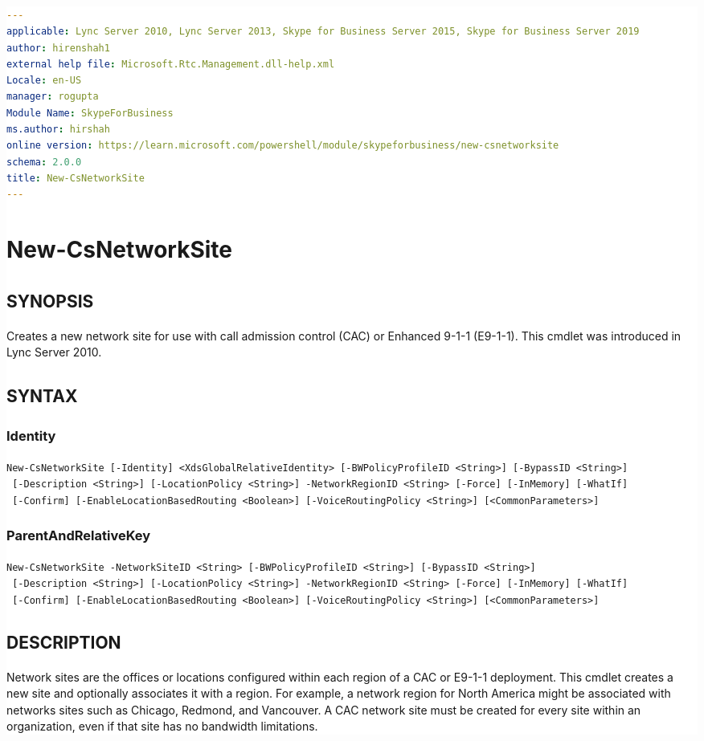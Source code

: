 ```yaml
---
applicable: Lync Server 2010, Lync Server 2013, Skype for Business Server 2015, Skype for Business Server 2019
author: hirenshah1
external help file: Microsoft.Rtc.Management.dll-help.xml
Locale: en-US
manager: rogupta
Module Name: SkypeForBusiness
ms.author: hirshah
online version: https://learn.microsoft.com/powershell/module/skypeforbusiness/new-csnetworksite
schema: 2.0.0
title: New-CsNetworkSite
---
```


# New-CsNetworkSite

## SYNOPSIS

Creates a new network site for use with call admission control (CAC) or Enhanced 9-1-1 (E9-1-1).
This cmdlet was introduced in Lync Server 2010.



## SYNTAX

### Identity
```
New-CsNetworkSite [-Identity] <XdsGlobalRelativeIdentity> [-BWPolicyProfileID <String>] [-BypassID <String>]
 [-Description <String>] [-LocationPolicy <String>] -NetworkRegionID <String> [-Force] [-InMemory] [-WhatIf]
 [-Confirm] [-EnableLocationBasedRouting <Boolean>] [-VoiceRoutingPolicy <String>] [<CommonParameters>]
```

### ParentAndRelativeKey
```
New-CsNetworkSite -NetworkSiteID <String> [-BWPolicyProfileID <String>] [-BypassID <String>]
 [-Description <String>] [-LocationPolicy <String>] -NetworkRegionID <String> [-Force] [-InMemory] [-WhatIf]
 [-Confirm] [-EnableLocationBasedRouting <Boolean>] [-VoiceRoutingPolicy <String>] [<CommonParameters>]
```

## DESCRIPTION

Network sites are the offices or locations configured within each region of a CAC or E9-1-1 deployment.
This cmdlet creates a new site and optionally associates it with a region.
For example, a network region for North America might be associated with networks sites such as Chicago, Redmond, and Vancouver.
A CAC network site must be created for every site within an organization, even if that site has no bandwidth limitations.
